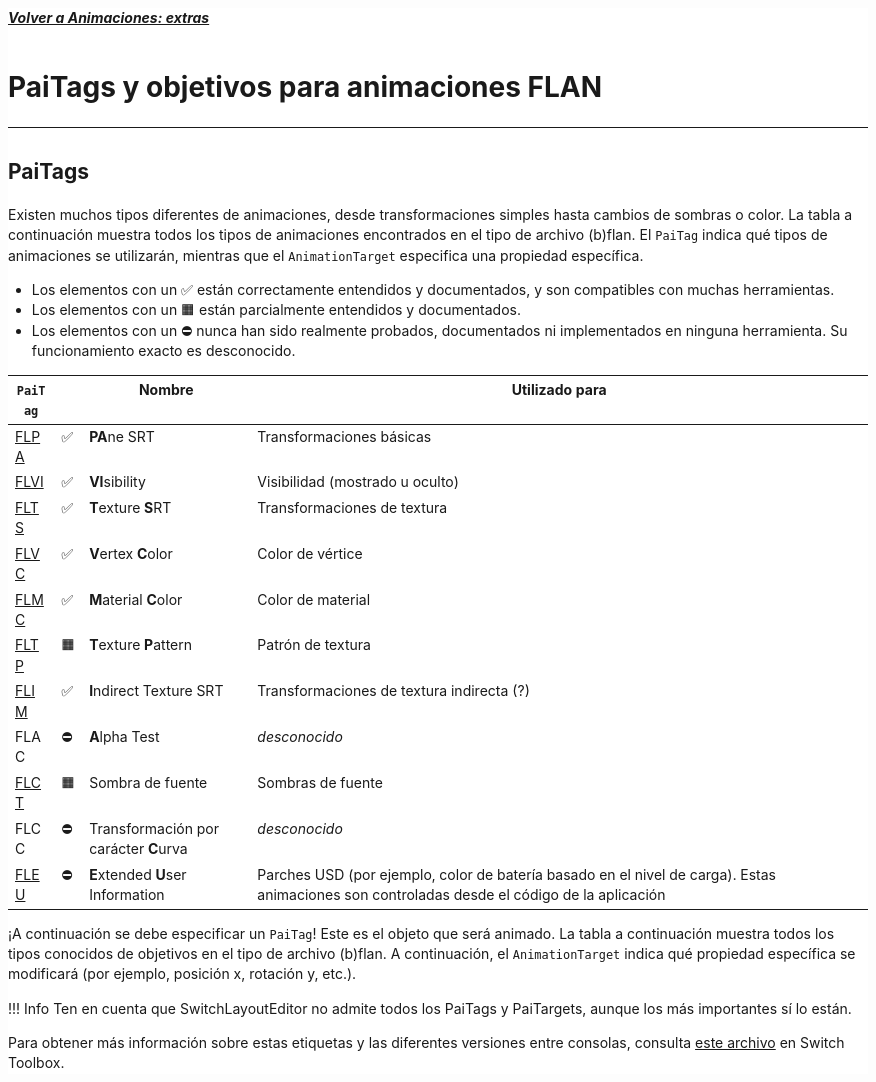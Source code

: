#####  [Volver a Animaciones: extras](./going-further.md)

# PaiTags y objetivos para animaciones FLAN

---

## PaiTags

Existen muchos tipos diferentes de animaciones, desde transformaciones simples hasta cambios de sombras o color. La tabla a continuación muestra todos los tipos de animaciones encontrados en el tipo de archivo (b)flan. El `PaiTag` indica qué tipos de animaciones se utilizarán, mientras que el `AnimationTarget` especifica una propiedad específica.

- Los elementos con un ✅ están correctamente entendidos y documentados, y son compatibles con muchas herramientas.
- Los elementos con un 🟧 están parcialmente entendidos y documentados.
- Los elementos con un ⛔ nunca han sido realmente probados, documentados ni implementados en ninguna herramienta. Su funcionamiento exacto es desconocido.


| `PaiTag`      |   | Nombre                                  | Utilizado para                                                                                            |
|---------------|---|-----------------------------------------|----------------------------------------------------------------------------------------------------------|
| [FLPA](#FLPA) | ✅ | **PA**ne SRT                            | Transformaciones básicas                                                                                 |
| [FLVI](#FLVI) | ✅ | **VI**sibility                          | Visibilidad (mostrado u oculto)                                                                         |
| [FLTS](#FLTS) | ✅ | **T**exture **S**RT                     | Transformaciones de textura                                                                              |
| [FLVC](#FLVC) | ✅ | **V**ertex **C**olor                    | Color de vértice                                                                                         |
| [FLMC](#FLMC) | ✅ | **M**aterial **C**olor                  | Color de material                                                                                        |
| [FLTP](#FLTP) | 🟧 | **T**exture **P**attern                 | Patrón de textura                                                                                        |
| [FLIM](#FLIM) | ✅ | **I**ndirect Texture SRT                | Transformaciones de textura indirecta (?)                                                                |
| FLAC          | ⛔ | **A**lpha Test                          | _desconocido_                                                                                            |
| [FLCT](#FLCT) | 🟧 | Sombra de fuente                        | Sombras de fuente                                                                                        |
| FLCC          | ⛔ | Transformación por carácter **C**urva   | _desconocido_                                                                                            |
| [FLEU](#FLEU) | ⛔ | **E**xtended **U**ser Information       | Parches USD (por ejemplo, color de batería basado en el nivel de carga). Estas animaciones son controladas desde el código de la aplicación |

¡A continuación se debe especificar un `PaiTag`! Este es el objeto que será animado. La tabla a continuación
muestra todos los tipos conocidos de objetivos en el tipo de archivo (b)flan. A continuación, el `AnimationTarget` indica qué propiedad específica se modificará
(por ejemplo, posición x, rotación y, etc.).

!!! Info
    Ten en cuenta que SwitchLayoutEditor no admite todos los PaiTags y PaiTargets, aunque los más importantes sí lo están.

Para obtener más información sobre estas etiquetas y las diferentes versiones entre consolas, consulta
[este archivo](https://github.com/KillzXGaming/Switch-Toolbox/blob/c9e74e0be114885f347789f3bd348baccacf0842/File_Format_Library/FileFormats/Layout/Common.cs)
en Switch Toolbox.
